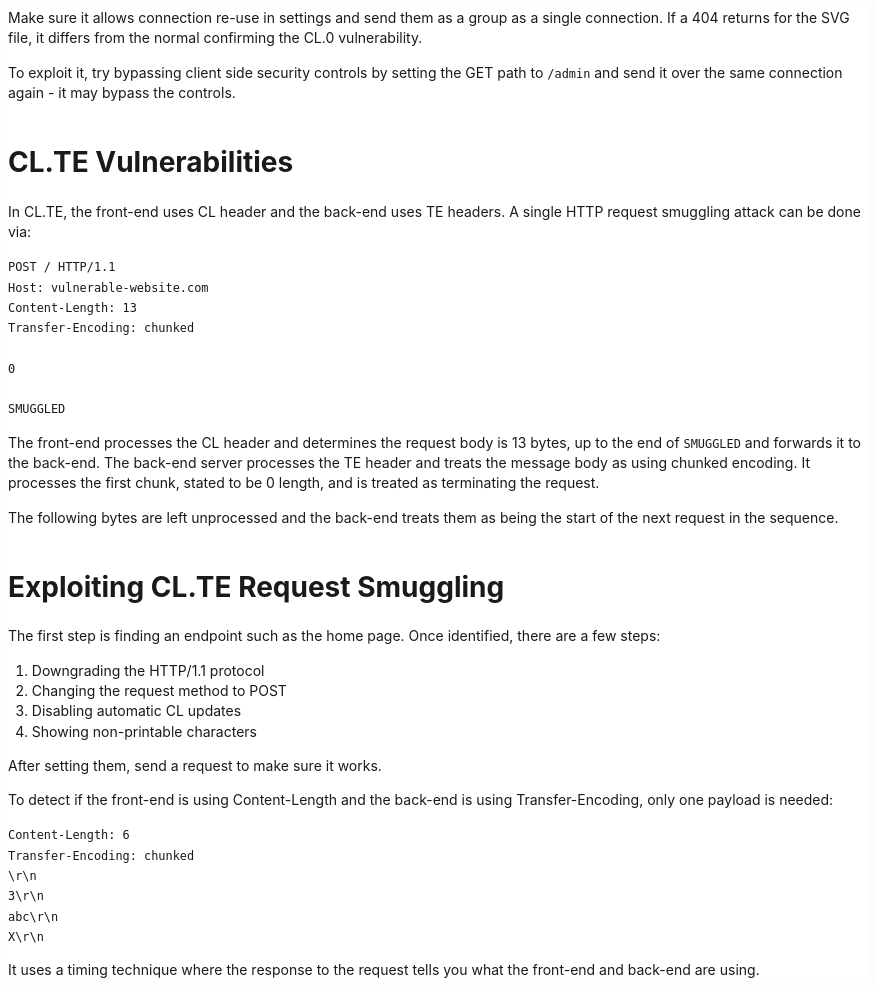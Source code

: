 Make sure it allows connection re-use in settings and send them as a group as a single connection. If a 404 returns for the SVG file, it differs from the normal confirming the CL.0 vulnerability.

To exploit it, try bypassing client side security controls by setting the GET path to `/admin` and send it over the same connection again - it may bypass the controls.
# CL.TE Vulnerabilities

In CL.TE, the front-end uses CL header and the back-end uses TE headers. A single HTTP request smuggling attack can be done via:

```http
POST / HTTP/1.1
Host: vulnerable-website.com
Content-Length: 13
Transfer-Encoding: chunked

0

SMUGGLED
```

The front-end processes the CL header and determines the request body is 13 bytes, up to the end of `SMUGGLED` and forwards it to the back-end. The back-end server processes the TE header and treats the message body as using chunked encoding. It processes the first chunk, stated to be 0 length, and is treated as terminating the request.

The following bytes are left unprocessed and the back-end treats them as being the start of the next request in the sequence.
# Exploiting CL.TE Request Smuggling

The first step is finding an endpoint such as the home page. Once identified, there are a few steps:

1. Downgrading the HTTP/1.1 protocol
2. Changing the request method to POST
3. Disabling automatic CL updates
4. Showing non-printable characters

After setting them, send a request to make sure it works.

To detect if the front-end is using Content-Length and the back-end is using Transfer-Encoding, only one payload is needed:

```http
Content-Length: 6
Transfer-Encoding: chunked
\r\n
3\r\n
abc\r\n
X\r\n
```

It uses a timing technique where the response to the request tells you what the front-end and back-end are using.
